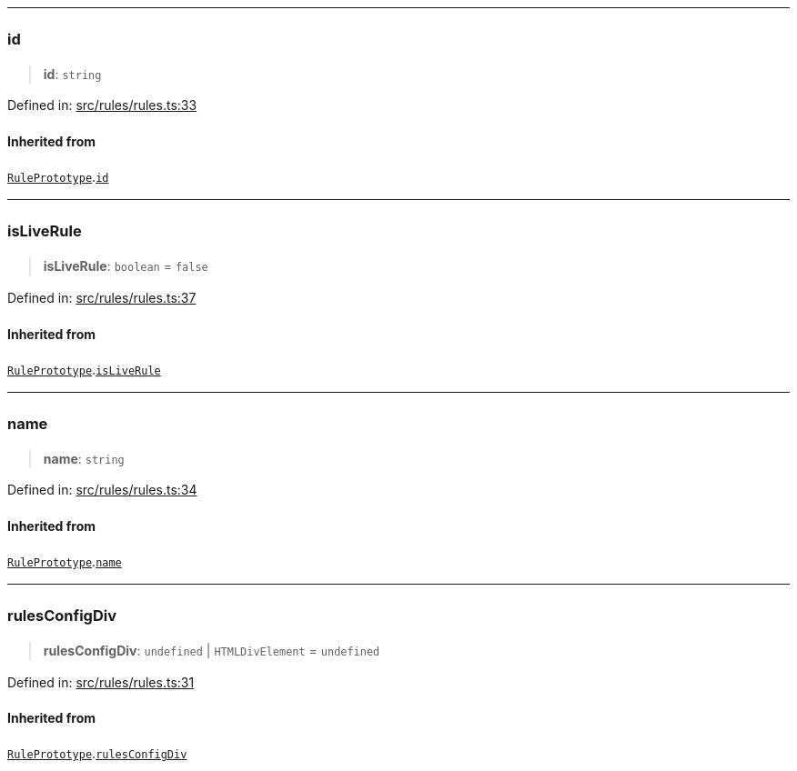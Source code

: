 ***

### id

> **id**: `string`

Defined in: [src/rules/rules.ts:33](https://github.com/Christian-Me/folder-to-tags-plugin/blob/ea97d76ce7b235ca1e3494401efc98e537acc1fb/src/rules/rules.ts#L33)

#### Inherited from

[`RulePrototype`](https://raw.githubusercontent.com/Christian-Me/obsidian-front-matter-automate/main/doc/rules/rules/classes/RulePrototype.md).[`id`](../../rules/classes/RulePrototype.md#id)

***

### isLiveRule

> **isLiveRule**: `boolean` = `false`

Defined in: [src/rules/rules.ts:37](https://github.com/Christian-Me/folder-to-tags-plugin/blob/ea97d76ce7b235ca1e3494401efc98e537acc1fb/src/rules/rules.ts#L37)

#### Inherited from

[`RulePrototype`](https://raw.githubusercontent.com/Christian-Me/obsidian-front-matter-automate/main/doc/rules/rules/classes/RulePrototype.md).[`isLiveRule`](../../rules/classes/RulePrototype.md#isliverule)

***

### name

> **name**: `string`

Defined in: [src/rules/rules.ts:34](https://github.com/Christian-Me/folder-to-tags-plugin/blob/ea97d76ce7b235ca1e3494401efc98e537acc1fb/src/rules/rules.ts#L34)

#### Inherited from

[`RulePrototype`](https://raw.githubusercontent.com/Christian-Me/obsidian-front-matter-automate/main/doc/rules/rules/classes/RulePrototype.md).[`name`](../../rules/classes/RulePrototype.md#name)

***

### rulesConfigDiv

> **rulesConfigDiv**: `undefined` \| `HTMLDivElement` = `undefined`

Defined in: [src/rules/rules.ts:31](https://github.com/Christian-Me/folder-to-tags-plugin/blob/ea97d76ce7b235ca1e3494401efc98e537acc1fb/src/rules/rules.ts#L31)

#### Inherited from

[`RulePrototype`](https://raw.githubusercontent.com/Christian-Me/obsidian-front-matter-automate/main/doc/rules/rules/classes/RulePrototype.md).[`rulesConfigDiv`](../../rules/classes/RulePrototype.md#rulesconfigdiv)
